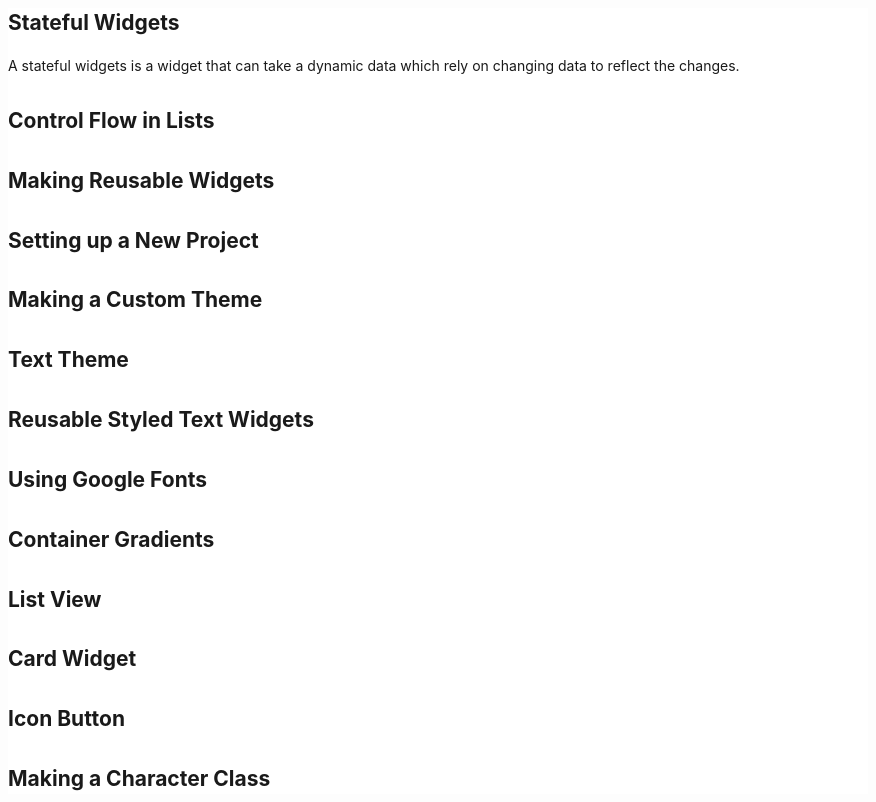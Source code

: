 ## Stateful Widgets

A stateful widgets is a widget that can take a dynamic data which rely on changing data to reflect the changes.



## Control Flow in Lists



## Making Reusable Widgets 



## Setting up a New Project



## Making a Custom Theme 



## Text Theme



## Reusable Styled Text Widgets



## Using Google Fonts



## Container Gradients



## List View



## Card Widget



## Icon Button



## Making a Character Class

